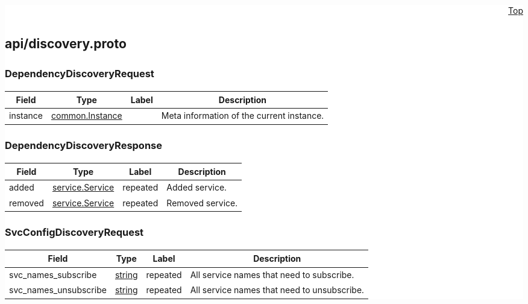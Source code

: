  

 

 

 



<a name="api/discovery.proto"></a>
<p align="right"><a href="#top">Top</a></p>

## api/discovery.proto



<a name="api.DependencyDiscoveryRequest"></a>

### DependencyDiscoveryRequest



| Field | Type | Label | Description |
| ----- | ---- | ----- | ----------- |
| instance | [common.Instance](#common.Instance) |  | Meta information of the current instance. |






<a name="api.DependencyDiscoveryResponse"></a>

### DependencyDiscoveryResponse



| Field | Type | Label | Description |
| ----- | ---- | ----- | ----------- |
| added | [service.Service](#service.Service) | repeated | Added service. |
| removed | [service.Service](#service.Service) | repeated | Removed service. |






<a name="api.SvcConfigDiscoveryRequest"></a>

### SvcConfigDiscoveryRequest



| Field | Type | Label | Description |
| ----- | ---- | ----- | ----------- |
| svc_names_subscribe | [string](#string) | repeated | All service names that need to subscribe. |
| svc_names_unsubscribe | [string](#string) | repeated | All service names that need to unsubscribe. |






